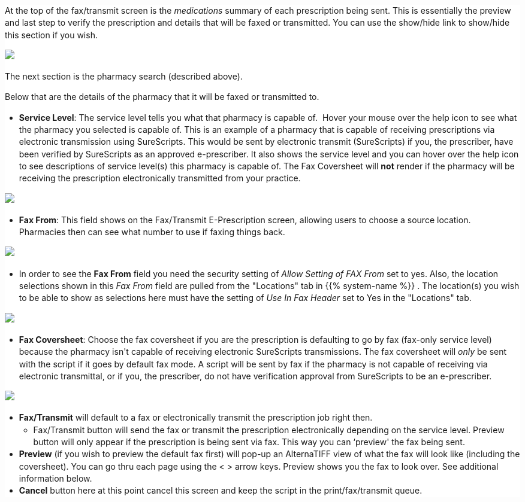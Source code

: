 At the top of the fax/transmit screen is the *medications* summary of each prescription being sent. This is essentially the preview and last step to verify the prescription and details that will be faxed or transmitted. You can use the show/hide link to show/hide this section if you wish.

![](print-fax-transmit-prescriptions.images/image9.png)

The next section is the pharmacy search (described above).

Below that are the details of the pharmacy that it will be faxed or transmitted to.

* <strong>Service Level</strong>: The service level tells you what that pharmacy is capable of.  Hover your mouse over the help icon to see what the pharmacy you selected is capable of. This is an example of a pharmacy that is capable of receiving prescriptions via electronic transmission using SureScripts. This would be sent by electronic transmit (SureScripts) if you, the prescriber, have been verified by SureScripts as an approved e-prescriber. It also shows the service level and you can hover over the help icon to see descriptions of service level(s) this pharmacy is capable of. The Fax Coversheet will <strong>not</strong> render if the pharmacy will be receiving the prescription electronically transmitted from your practice.

![](print-fax-transmit-prescriptions.images/image10.png)

* <strong>Fax From</strong>: This field shows on the Fax/Transmit E-Prescription screen, allowing users to choose a source location.  Pharmacies then can see what number to use if faxing things back.

![](print-fax-transmit-prescriptions.images/image11.png)

* In order to see the <strong>Fax From</strong> field you need the security setting of <em>Allow Setting of FAX From</em> set to yes. Also, the location selections shown in this <em>Fax From</em> field are pulled from the "Locations" tab in {{% system-name %}} . The location(s) you wish to be able to show as selections here must have the setting of <em>Use In Fax Header</em> set to Yes in the "Locations" tab.

![](print-fax-transmit-prescriptions.images/image12.png)

* <strong>Fax Coversheet</strong>: Choose the fax coversheet if you are the prescription is defaulting to go by fax (fax-only service level) because the pharmacy isn't capable of receiving electronic SureScripts transmissions. The fax coversheet will <em>only</em> be sent with the script if it goes by default fax mode. A script will be sent by fax if the pharmacy is not capable of receiving via electronic transmittal, or if you, the prescriber, do not have verification approval from SureScripts to be an e-prescriber.

![](print-fax-transmit-prescriptions.images/image13.png)

* <strong>Fax/Transmit</strong> will default to a fax or electronically transmit the prescription job right then.
    * Fax/Transmit button will send the fax or transmit the prescription electronically depending on the service level. Preview button will only appear if the prescription is being sent via fax. This way you can ‘preview' the fax being sent.
* <strong>Preview</strong> (if you wish to preview the default fax first) will pop-up an AlternaTIFF view of what the fax will look like (including the coversheet). You can go thru each page using the < > arrow keys. Preview shows you the fax to look over. See additional information below.
* <strong>Cancel</strong> button here at this point cancel this screen and keep the script in the print/fax/transmit queue.
